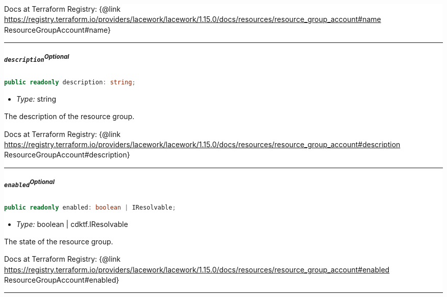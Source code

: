 Docs at Terraform Registry: {@link https://registry.terraform.io/providers/lacework/lacework/1.15.0/docs/resources/resource_group_account#name ResourceGroupAccount#name}

---

##### `description`<sup>Optional</sup> <a name="description" id="rhizo-co-terraform-provider-lacework.resourceGroupAccount.ResourceGroupAccountConfig.property.description"></a>

```typescript
public readonly description: string;
```

- *Type:* string

The description of the resource group.

Docs at Terraform Registry: {@link https://registry.terraform.io/providers/lacework/lacework/1.15.0/docs/resources/resource_group_account#description ResourceGroupAccount#description}

---

##### `enabled`<sup>Optional</sup> <a name="enabled" id="rhizo-co-terraform-provider-lacework.resourceGroupAccount.ResourceGroupAccountConfig.property.enabled"></a>

```typescript
public readonly enabled: boolean | IResolvable;
```

- *Type:* boolean | cdktf.IResolvable

The state of the resource group.

Docs at Terraform Registry: {@link https://registry.terraform.io/providers/lacework/lacework/1.15.0/docs/resources/resource_group_account#enabled ResourceGroupAccount#enabled}

---



